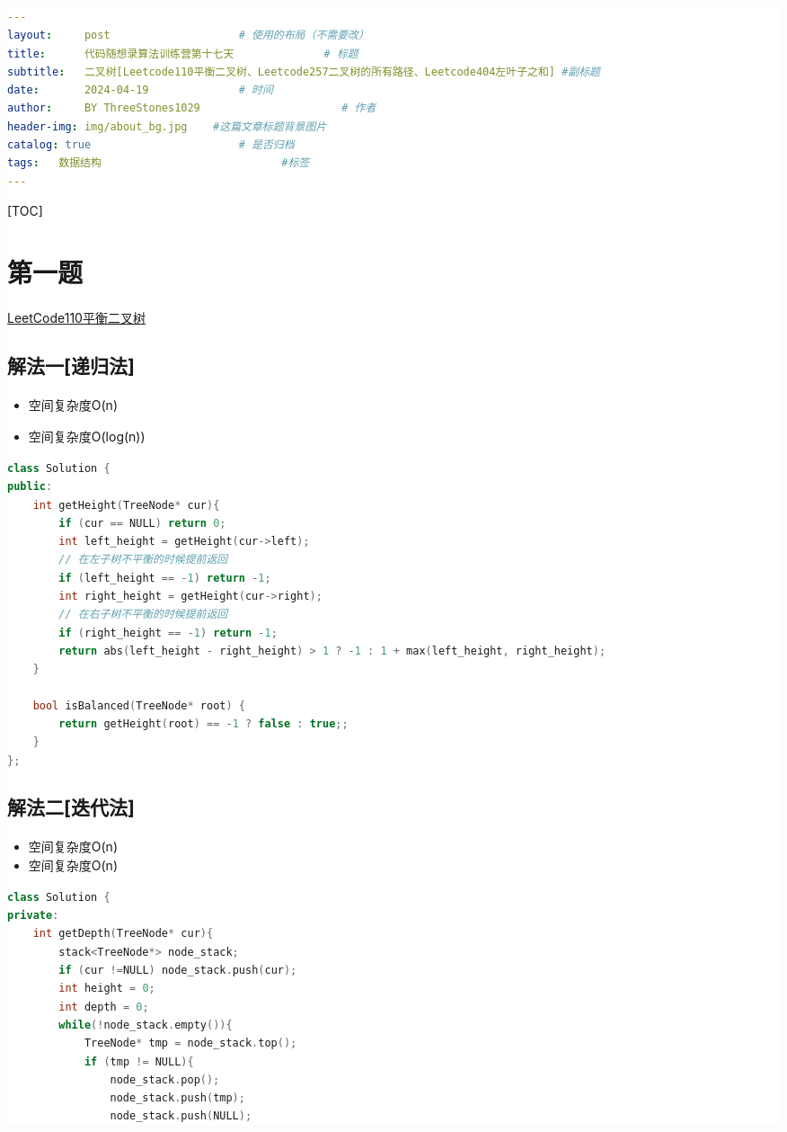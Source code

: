 ```yaml
---
layout:     post   				    # 使用的布局（不需要改）
title:      代码随想录算法训练营第十七天 				# 标题 
subtitle:   二叉树[Leetcode110平衡二叉树、Leetcode257二叉树的所有路径、Leetcode404左叶子之和] #副标题
date:       2024-04-19 				# 时间
author:     BY ThreeStones1029 						# 作者
header-img: img/about_bg.jpg 	#这篇文章标题背景图片
catalog: true 						# 是否归档
tags:	数据结构							#标签
---
```


[TOC]

# 第一题

[LeetCode110平衡二叉树](https://programmercarl.com/0110.%E5%B9%B3%E8%A1%A1%E4%BA%8C%E5%8F%89%E6%A0%91.html)

## 解法一[递归法]

* 空间复杂度O(n)

* 空间复杂度O(log(n))

~~~c++
class Solution {
public:
    int getHeight(TreeNode* cur){
        if (cur == NULL) return 0;
        int left_height = getHeight(cur->left);
        // 在左子树不平衡的时候提前返回
        if (left_height == -1) return -1;
        int right_height = getHeight(cur->right);
        // 在右子树不平衡的时候提前返回
        if (right_height == -1) return -1;
        return abs(left_height - right_height) > 1 ? -1 : 1 + max(left_height, right_height);
    }

    bool isBalanced(TreeNode* root) {
        return getHeight(root) == -1 ? false : true;;
    }
};
~~~

## 解法二[迭代法]

* 空间复杂度O(n)
* 空间复杂度O(n)

~~~c++
class Solution {
private:
    int getDepth(TreeNode* cur){
        stack<TreeNode*> node_stack;
        if (cur !=NULL) node_stack.push(cur);
        int height = 0;
        int depth = 0;
        while(!node_stack.empty()){
            TreeNode* tmp = node_stack.top();
            if (tmp != NULL){
                node_stack.pop();
                node_stack.push(tmp);
                node_stack.push(NULL);
~~~